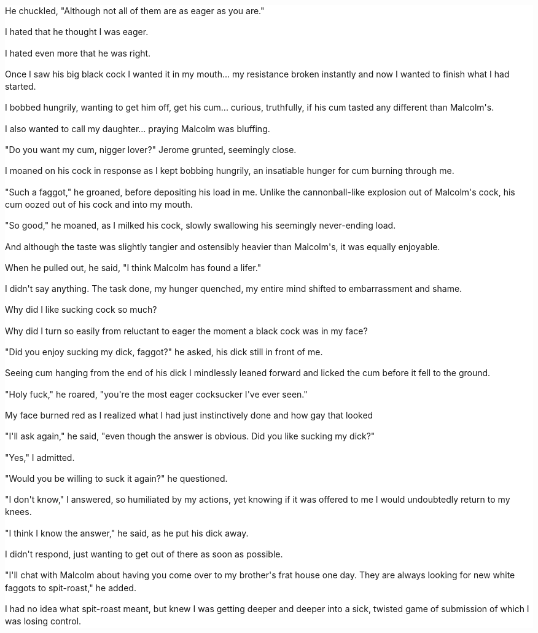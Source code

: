 He chuckled, "Although not all of them are as eager as you are." 

I hated that he thought I was eager. 

I hated even more that he was right. 

Once I saw his big black cock I wanted it in my mouth... my resistance broken instantly and now I wanted to finish what I had started. 

I bobbed hungrily, wanting to get him off, get his cum... curious, truthfully, if his cum tasted any different than Malcolm's. 

I also wanted to call my daughter... praying Malcolm was bluffing. 

"Do you want my cum, nigger lover?" Jerome grunted, seemingly close. 

I moaned on his cock in response as I kept bobbing hungrily, an insatiable hunger for cum burning through me. 

"Such a faggot," he groaned, before depositing his load in me. Unlike the cannonball-like explosion out of Malcolm's cock, his cum oozed out of his cock and into my mouth. 

"So good," he moaned, as I milked his cock, slowly swallowing his seemingly never-ending load. 

And although the taste was slightly tangier and ostensibly heavier than Malcolm's, it was equally enjoyable. 

When he pulled out, he said, "I think Malcolm has found a lifer." 

I didn't say anything. The task done, my hunger quenched, my entire mind shifted to embarrassment and shame. 

Why did I like sucking cock so much? 

Why did I turn so easily from reluctant to eager the moment a black cock was in my face? 

"Did you enjoy sucking my dick, faggot?" he asked, his dick still in front of me. 

Seeing cum hanging from the end of his dick I mindlessly leaned forward and licked the cum before it fell to the ground. 

"Holy fuck," he roared, "you're the most eager cocksucker I've ever seen." 

My face burned red as I realized what I had just instinctively done and how gay that looked 

"I'll ask again," he said, "even though the answer is obvious. Did you like sucking my dick?" 

"Yes," I admitted. 

"Would you be willing to suck it again?" he questioned. 

"I don't know," I answered, so humiliated by my actions, yet knowing if it was offered to me I would undoubtedly return to my knees. 

"I think I know the answer," he said, as he put his dick away. 

I didn't respond, just wanting to get out of there as soon as possible. 

"I'll chat with Malcolm about having you come over to my brother's frat house one day. They are always looking for new white faggots to spit-roast," he added. 

I had no idea what spit-roast meant, but knew I was getting deeper and deeper into a sick, twisted game of submission of which I was losing control. 
